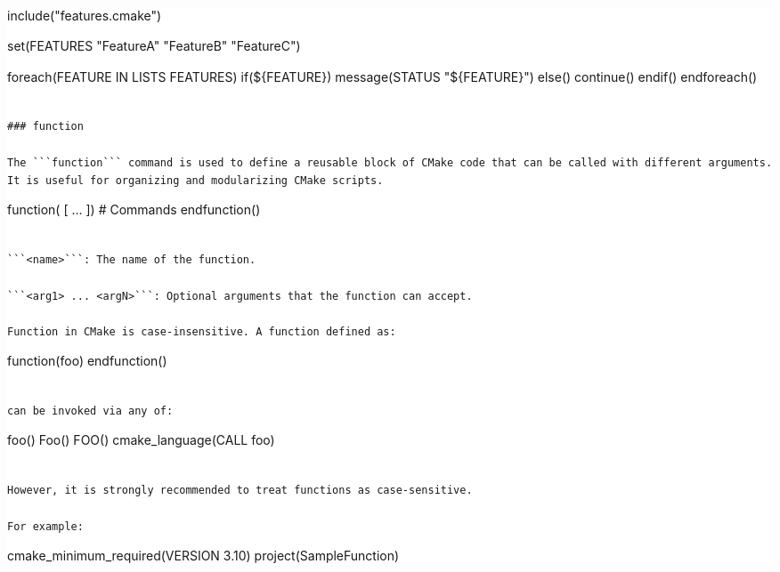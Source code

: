 include("features.cmake")

set(FEATURES "FeatureA" "FeatureB" "FeatureC")

foreach(FEATURE IN LISTS FEATURES)
    if(${FEATURE})
        message(STATUS "${FEATURE}")
    else()
        continue()
    endif()
endforeach()
```

### function

The ```function``` command is used to define a reusable block of CMake code that can be called with different arguments. It is useful for organizing and modularizing CMake scripts.

```
function(<name> [<arg1> ... <argN>])
    # Commands
endfunction()
```

```<name>```: The name of the function.

```<arg1> ... <argN>```: Optional arguments that the function can accept.

Function in CMake is case-insensitive. A function defined as:

```
function(foo)
    <commands>
endfunction()
```

can be invoked via any of:

```
foo()
Foo()
FOO()
cmake_language(CALL foo)
```

However, it is strongly recommended to treat functions as case-sensitive.

For example:

```
cmake_minimum_required(VERSION 3.10)
project(SampleFunction)
